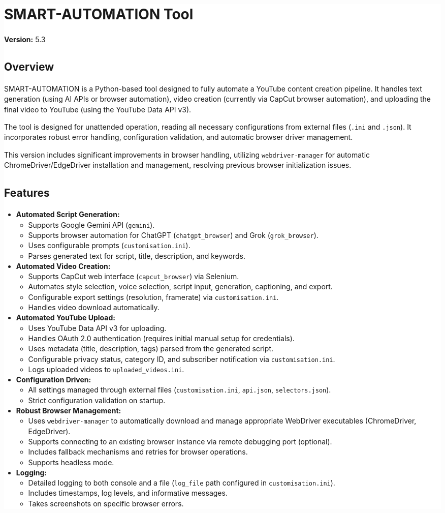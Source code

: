 # SMART-AUTOMATION Tool

**Version:** 5.3

## Overview

SMART-AUTOMATION is a Python-based tool designed to fully automate a YouTube content creation pipeline. It handles text generation (using AI APIs or browser automation), video creation (currently via CapCut browser automation), and uploading the final video to YouTube (using the YouTube Data API v3).

The tool is designed for unattended operation, reading all necessary configurations from external files (`.ini` and `.json`). It incorporates robust error handling, configuration validation, and automatic browser driver management.

This version includes significant improvements in browser handling, utilizing `webdriver-manager` for automatic ChromeDriver/EdgeDriver installation and management, resolving previous browser initialization issues.

## Features

*   **Automated Script Generation:**
    *   Supports Google Gemini API (`gemini`).
    *   Supports browser automation for ChatGPT (`chatgpt_browser`) and Grok (`grok_browser`).
    *   Uses configurable prompts (`customisation.ini`).
    *   Parses generated text for script, title, description, and keywords.
*   **Automated Video Creation:**
    *   Supports CapCut web interface (`capcut_browser`) via Selenium.
    *   Automates style selection, voice selection, script input, generation, captioning, and export.
    *   Configurable export settings (resolution, framerate) via `customisation.ini`.
    *   Handles video download automatically.
*   **Automated YouTube Upload:**
    *   Uses YouTube Data API v3 for uploading.
    *   Handles OAuth 2.0 authentication (requires initial manual setup for credentials).
    *   Uses metadata (title, description, tags) parsed from the generated script.
    *   Configurable privacy status, category ID, and subscriber notification via `customisation.ini`.
    *   Logs uploaded videos to `uploaded_videos.ini`.
*   **Configuration Driven:**
    *   All settings managed through external files (`customisation.ini`, `api.json`, `selectors.json`).
    *   Strict configuration validation on startup.
*   **Robust Browser Management:**
    *   Uses `webdriver-manager` to automatically download and manage appropriate WebDriver executables (ChromeDriver, EdgeDriver).
    *   Supports connecting to an existing browser instance via remote debugging port (optional).
    *   Includes fallback mechanisms and retries for browser operations.
    *   Supports headless mode.
*   **Logging:**
    *   Detailed logging to both console and a file (`log_file` path configured in `customisation.ini`).
    *   Includes timestamps, log levels, and informative messages.
    *   Takes screenshots on specific browser errors.
